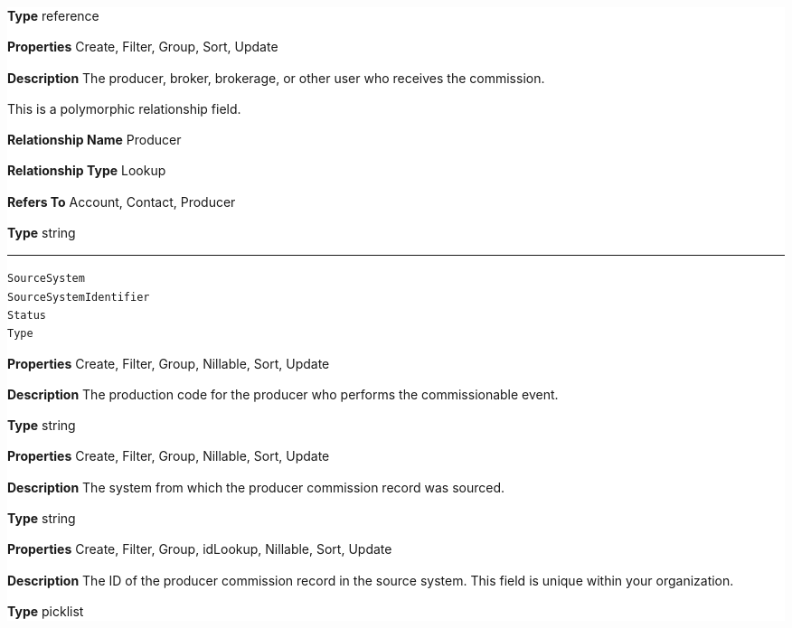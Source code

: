 **Type**
reference

**Properties**
Create, Filter, Group, Sort, Update

**Description**
The producer, broker, brokerage, or other user who receives the commission.

This is a polymorphic relationship field.

**Relationship Name**
Producer

**Relationship Type**
Lookup

**Refers To**
Account, Contact, Producer

**Type**
string


-----

```
SourceSystem
SourceSystemIdentifier
Status
Type

```

**Properties**
Create, Filter, Group, Nillable, Sort, Update

**Description**
The production code for the producer who performs the commissionable event.

**Type**
string

**Properties**
Create, Filter, Group, Nillable, Sort, Update

**Description**
The system from which the producer commission record was sourced.

**Type**
string

**Properties**
Create, Filter, Group, idLookup, Nillable, Sort, Update

**Description**
The ID of the producer commission record in the source system. This field is unique within
your organization.

**Type**
picklist
